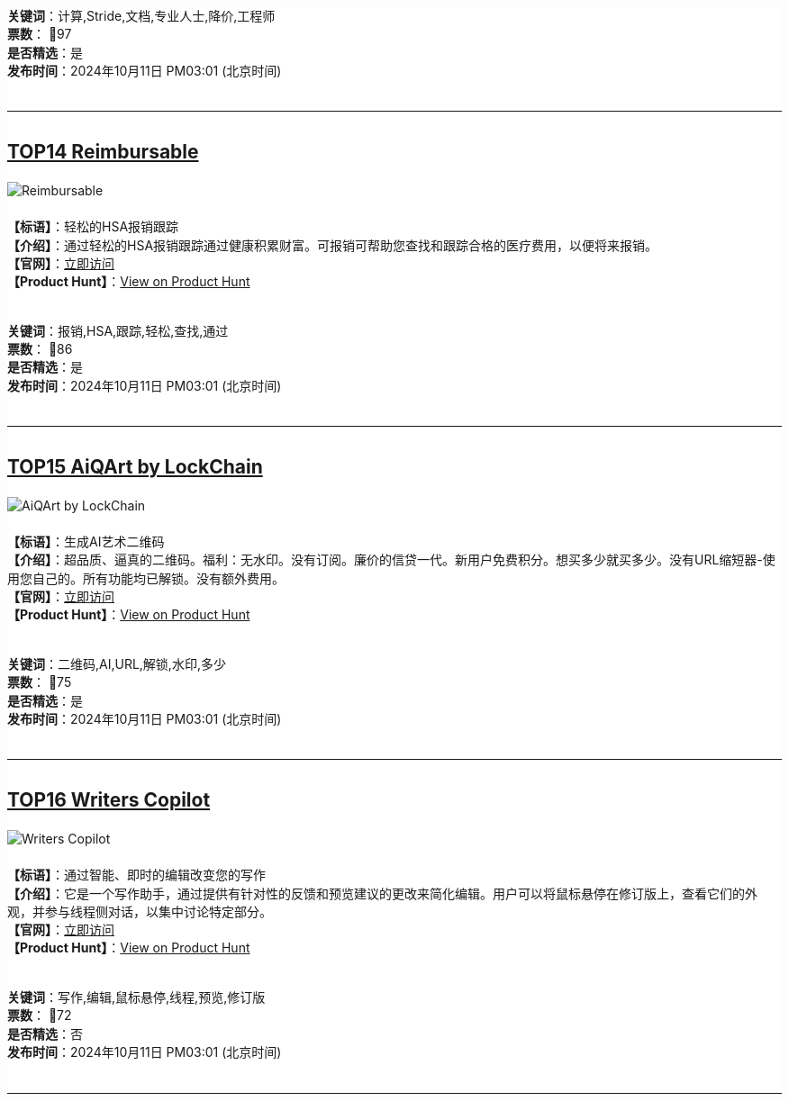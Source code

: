 **关键词**：计算,Stride,文档,专业人士,降价,工程师<br />
**票数**： 🔺97<br />
**是否精选**：是<br />
**发布时间**：2024年10月11日 PM03:01 (北京时间)<br /><br />

---

## [TOP14    Reimbursable](https://www.producthunt.com/posts/reimbursable)
![Reimbursable](https://ph-files.imgix.net/568bc5ab-94c3-4275-b23b-96618de84623.png?auto=format&fit=crop&frame=1&h=512&w=1024)<br /><br />
**【标语】**：轻松的HSA报销跟踪<br />
**【介绍】**：通过轻松的HSA报销跟踪通过健康积累财富。可报销可帮助您查找和跟踪合格的医疗费用，以便将来报销。<br />
**【官网】**：[立即访问](https://www.producthunt.com/r/72YOBSPIJUFPHP)<br />
**【Product Hunt】**：[View on Product Hunt](https://www.producthunt.com/posts/reimbursable)<br /><br />

**关键词**：报销,HSA,跟踪,轻松,查找,通过<br />
**票数**： 🔺86<br />
**是否精选**：是<br />
**发布时间**：2024年10月11日 PM03:01 (北京时间)<br /><br />

---

## [TOP15    AiQArt by LockChain](https://www.producthunt.com/posts/aiqart-by-lockchain)
![AiQArt by LockChain](https://ph-files.imgix.net/a648dbb3-8be7-47f8-9a31-7df5927db5bd.jpeg?auto=format&fit=crop&frame=1&h=512&w=1024)<br /><br />
**【标语】**：生成AI艺术二维码<br />
**【介绍】**：超品质、逼真的二维码。福利：无水印。没有订阅。廉价的信贷一代。新用户免费积分。想买多少就买多少。没有URL缩短器-使用您自己的。所有功能均已解锁。没有额外费用。<br />
**【官网】**：[立即访问](https://www.producthunt.com/r/WMYH36MZOSU36I)<br />
**【Product Hunt】**：[View on Product Hunt](https://www.producthunt.com/posts/aiqart-by-lockchain)<br /><br />

**关键词**：二维码,AI,URL,解锁,水印,多少<br />
**票数**： 🔺75<br />
**是否精选**：是<br />
**发布时间**：2024年10月11日 PM03:01 (北京时间)<br /><br />

---

## [TOP16    Writers Copilot](https://www.producthunt.com/posts/writers-copilot)
![Writers Copilot](https://ph-files.imgix.net/a02cb4ad-0af3-4665-aac8-3a41c6fc269f.jpeg?auto=format&fit=crop&frame=1&h=512&w=1024)<br /><br />
**【标语】**：通过智能、即时的编辑改变您的写作<br />
**【介绍】**：它是一个写作助手，通过提供有针对性的反馈和预览建议的更改来简化编辑。用户可以将鼠标悬停在修订版上，查看它们的外观，并参与线程侧对话，以集中讨论特定部分。<br />
**【官网】**：[立即访问](https://www.producthunt.com/r/7P2ZCQ4FGQCPZ5)<br />
**【Product Hunt】**：[View on Product Hunt](https://www.producthunt.com/posts/writers-copilot)<br /><br />

**关键词**：写作,编辑,鼠标悬停,线程,预览,修订版<br />
**票数**： 🔺72<br />
**是否精选**：否<br />
**发布时间**：2024年10月11日 PM03:01 (北京时间)<br /><br />

---